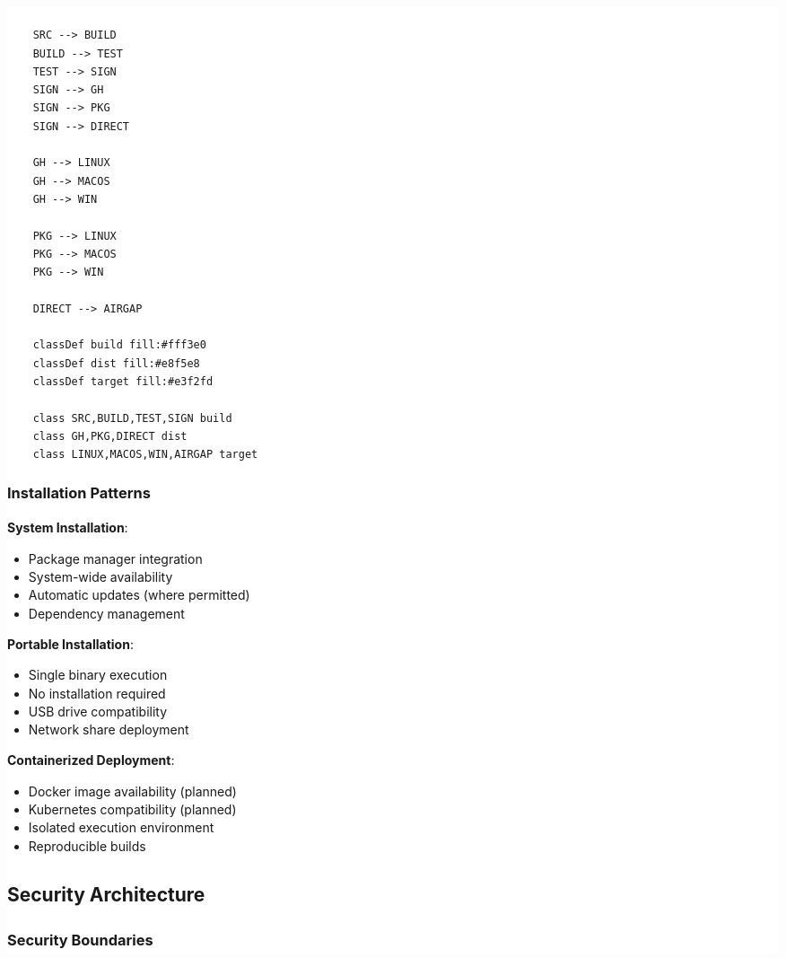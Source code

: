 ```mermaid

    SRC --> BUILD
    BUILD --> TEST
    TEST --> SIGN
    SIGN --> GH
    SIGN --> PKG
    SIGN --> DIRECT

    GH --> LINUX
    GH --> MACOS
    GH --> WIN

    PKG --> LINUX
    PKG --> MACOS
    PKG --> WIN

    DIRECT --> AIRGAP

    classDef build fill:#fff3e0
    classDef dist fill:#e8f5e8
    classDef target fill:#e3f2fd

    class SRC,BUILD,TEST,SIGN build
    class GH,PKG,DIRECT dist
    class LINUX,MACOS,WIN,AIRGAP target
```

### Installation Patterns

**System Installation**:

- Package manager integration
- System-wide availability
- Automatic updates (where permitted)
- Dependency management

**Portable Installation**:

- Single binary execution
- No installation required
- USB drive compatibility
- Network share deployment

**Containerized Deployment**:

- Docker image availability (planned)
- Kubernetes compatibility (planned)
- Isolated execution environment
- Reproducible builds

## Security Architecture

### Security Boundaries
